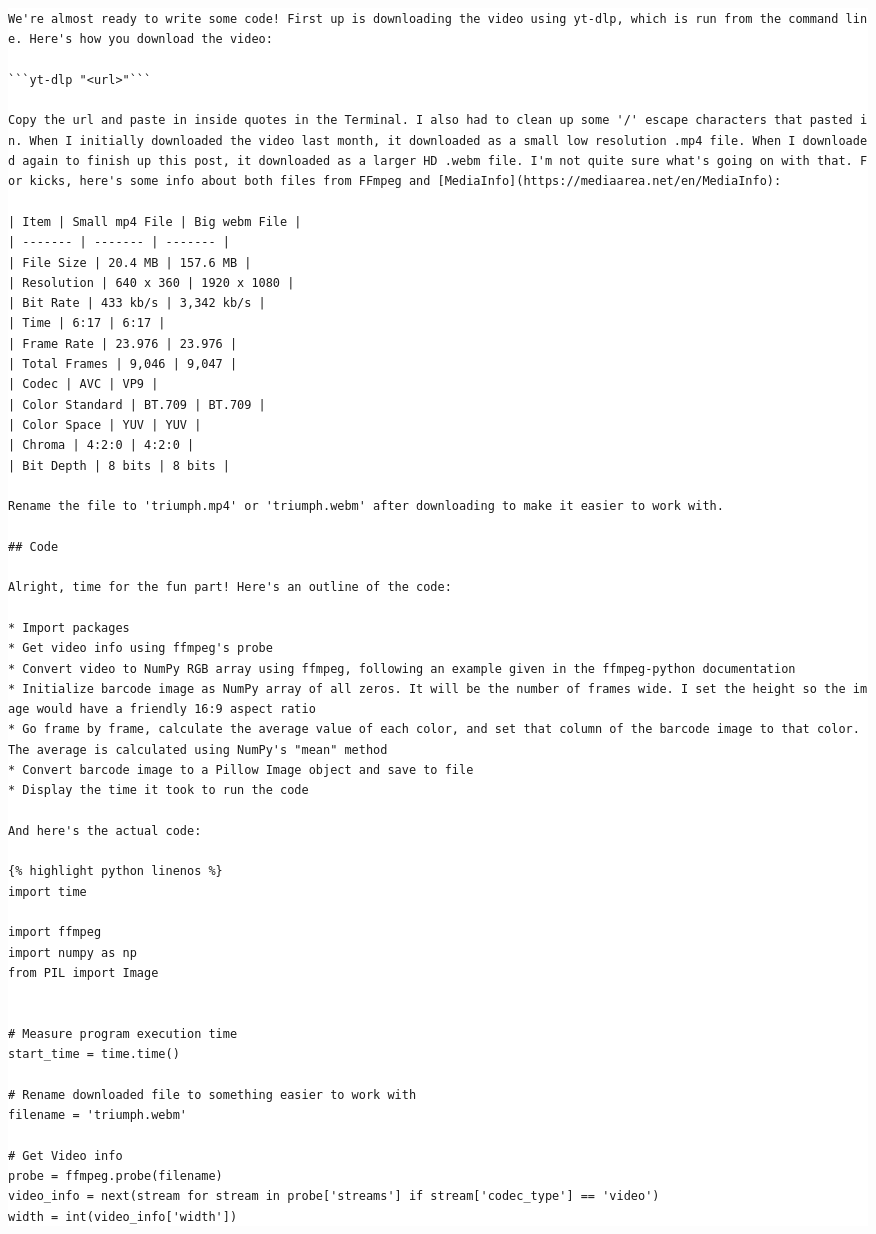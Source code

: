 ```
We're almost ready to write some code! First up is downloading the video using yt-dlp, which is run from the command line. Here's how you download the video:

```yt-dlp "<url>"```

Copy the url and paste in inside quotes in the Terminal. I also had to clean up some '/' escape characters that pasted in. When I initially downloaded the video last month, it downloaded as a small low resolution .mp4 file. When I downloaded again to finish up this post, it downloaded as a larger HD .webm file. I'm not quite sure what's going on with that. For kicks, here's some info about both files from FFmpeg and [MediaInfo](https://mediaarea.net/en/MediaInfo):

| Item | Small mp4 File | Big webm File |
| ------- | ------- | ------- |
| File Size | 20.4 MB | 157.6 MB |
| Resolution | 640 x 360 | 1920 x 1080 |
| Bit Rate | 433 kb/s | 3,342 kb/s |
| Time | 6:17 | 6:17 |
| Frame Rate | 23.976 | 23.976 |
| Total Frames | 9,046 | 9,047 |
| Codec | AVC | VP9 |
| Color Standard | BT.709 | BT.709 |
| Color Space | YUV | YUV |
| Chroma | 4:2:0 | 4:2:0 |
| Bit Depth | 8 bits | 8 bits |

Rename the file to 'triumph.mp4' or 'triumph.webm' after downloading to make it easier to work with.

## Code

Alright, time for the fun part! Here's an outline of the code:

* Import packages
* Get video info using ffmpeg's probe
* Convert video to NumPy RGB array using ffmpeg, following an example given in the ffmpeg-python documentation
* Initialize barcode image as NumPy array of all zeros. It will be the number of frames wide. I set the height so the image would have a friendly 16:9 aspect ratio
* Go frame by frame, calculate the average value of each color, and set that column of the barcode image to that color. The average is calculated using NumPy's "mean" method
* Convert barcode image to a Pillow Image object and save to file
* Display the time it took to run the code

And here's the actual code:

{% highlight python linenos %}
import time

import ffmpeg
import numpy as np
from PIL import Image


# Measure program execution time
start_time = time.time()

# Rename downloaded file to something easier to work with
filename = 'triumph.webm'

# Get Video info
probe = ffmpeg.probe(filename)
video_info = next(stream for stream in probe['streams'] if stream['codec_type'] == 'video')
width = int(video_info['width'])
```